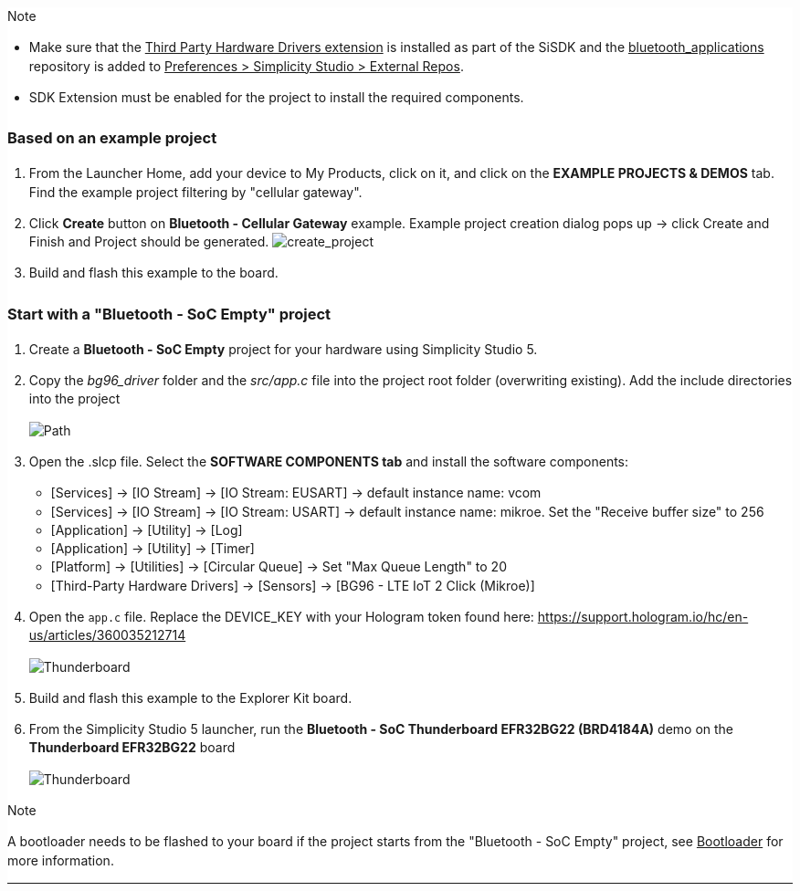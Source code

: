 > [!NOTE]
>
> - Make sure that the [Third Party Hardware Drivers extension](https://github.com/SiliconLabs/third_party_hw_drivers_extension) is installed as part of the SiSDK and the [bluetooth_applications](https://github.com/SiliconLabs/bluetooth_applications) repository is added to [Preferences > Simplicity Studio > External Repos](https://docs.silabs.com/simplicity-studio-5-users-guide/latest/ss-5-users-guide-about-the-launcher/welcome-and-device-tabs).
>
> - SDK Extension must be enabled for the project to install the required components.

### Based on an example project ###

1. From the Launcher Home, add your device to My Products, click on it, and click on the **EXAMPLE PROJECTS & DEMOS** tab. Find the example project filtering by "cellular gateway".

2. Click **Create** button on **Bluetooth - Cellular Gateway** example. Example project creation dialog pops up -> click Create and Finish and Project should be generated.
![create_project](image/create_project.png)

3. Build and flash this example to the board.

### Start with a "Bluetooth - SoC Empty" project ###

1. Create a **Bluetooth - SoC Empty** project for your hardware using Simplicity Studio 5.

2. Copy the *bg96_driver* folder and the *src/app.c* file into the project root folder (overwriting existing). Add the include directories into the project

   ![Path](image/path.png)

3. Open the .slcp file. Select the **SOFTWARE COMPONENTS tab** and install the software components:

   - [Services] → [IO Stream] → [IO Stream: EUSART] → default instance name: vcom
   - [Services] → [IO Stream] → [IO Stream: USART] → default instance name: mikroe. Set the "Receive buffer size" to 256
   - [Application] → [Utility] → [Log]
   - [Application] → [Utility] → [Timer]
   - [Platform] → [Utilities] → [Circular Queue] → Set "Max Queue Length" to 20
   - [Third-Party Hardware Drivers] → [Sensors] → [BG96 - LTE IoT 2 Click (Mikroe)]

4. Open the `app.c` file. Replace the DEVICE_KEY with your Hologram token found here: <https://support.hologram.io/hc/en-us/articles/360035212714>

   ![Thunderboard](image/device_key.png)

5. Build and flash this example to the Explorer Kit board.

6. From the Simplicity Studio 5 launcher, run the **Bluetooth - SoC Thunderboard EFR32BG22 (BRD4184A)** demo on the **Thunderboard EFR32BG22** board

   ![Thunderboard](image/thunderboard_example.png)

> [!NOTE]
>
> A bootloader needs to be flashed to your board if the project starts from the "Bluetooth - SoC Empty" project, see [Bootloader](https://github.com/SiliconLabs/bluetooth_applications/blob/master/README.md#bootloader) for more information.

---